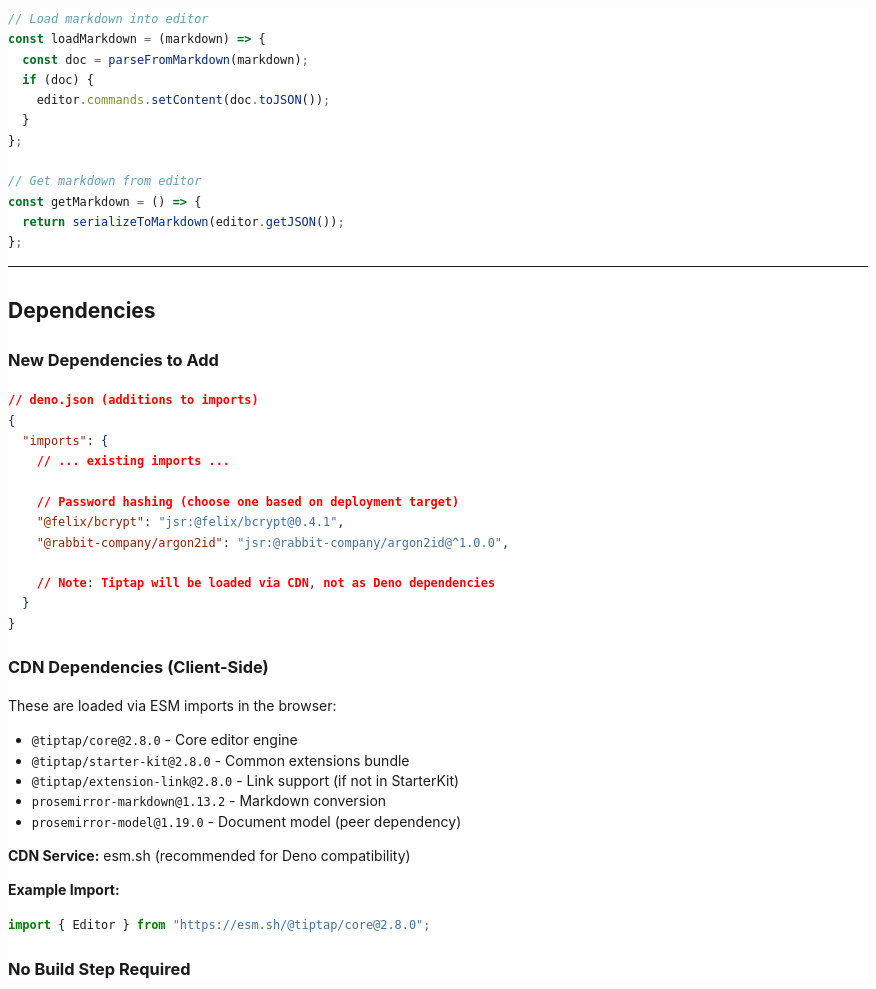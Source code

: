 ```typescript
// Load markdown into editor
const loadMarkdown = (markdown) => {
  const doc = parseFromMarkdown(markdown);
  if (doc) {
    editor.commands.setContent(doc.toJSON());
  }
};

// Get markdown from editor
const getMarkdown = () => {
  return serializeToMarkdown(editor.getJSON());
};
```

---

## Dependencies

### New Dependencies to Add

```json
// deno.json (additions to imports)
{
  "imports": {
    // ... existing imports ...

    // Password hashing (choose one based on deployment target)
    "@felix/bcrypt": "jsr:@felix/bcrypt@0.4.1",
    "@rabbit-company/argon2id": "jsr:@rabbit-company/argon2id@^1.0.0",

    // Note: Tiptap will be loaded via CDN, not as Deno dependencies
  }
}
```

### CDN Dependencies (Client-Side)

These are loaded via ESM imports in the browser:

- `@tiptap/core@2.8.0` - Core editor engine
- `@tiptap/starter-kit@2.8.0` - Common extensions bundle
- `@tiptap/extension-link@2.8.0` - Link support (if not in StarterKit)
- `prosemirror-markdown@1.13.2` - Markdown conversion
- `prosemirror-model@1.19.0` - Document model (peer dependency)

**CDN Service:** esm.sh (recommended for Deno compatibility)

**Example Import:**
```javascript
import { Editor } from "https://esm.sh/@tiptap/core@2.8.0";
```

### No Build Step Required
